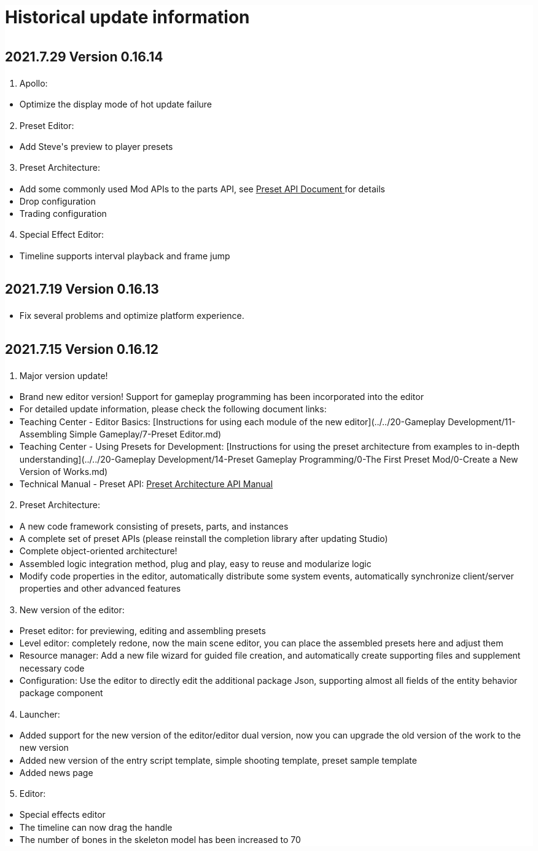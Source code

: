 # Historical update information 

## 2021.7.29 Version 0.16.14 

1. Apollo: 
- Optimize the display mode of hot update failure 
2. Preset Editor: 
- Add Steve's preview to player presets 
3. Preset Architecture: 
- Add some commonly used Mod APIs to the parts API, see <a href="../../../mcdocs/3-PresetAPI/Preset Object/General/SDK Interface Package SdkInterface.html" rel="noopenner"> Preset API Document </a> for details 
- Drop configuration 
- Trading configuration 
4. Special Effect Editor: 
- Timeline supports interval playback and frame jump 

## 2021.7.19 Version 0.16.13 

* Fix several problems and optimize platform experience. 

## 2021.7.15 Version 0.16.12 

1. Major version update! 
- Brand new editor version! Support for gameplay programming has been incorporated into the editor 
- For detailed update information, please check the following document links: 
- Teaching Center - Editor Basics: [Instructions for using each module of the new editor](../../20-Gameplay Development/11-Assembling Simple Gameplay/7-Preset Editor.md) 
- Teaching Center - Using Presets for Development: [Instructions for using the preset architecture from examples to in-depth understanding](../../20-Gameplay Development/14-Preset Gameplay Programming/0-The First Preset Mod/0-Create a New Version of Works.md) 
- Technical Manual - Preset API: <a href="../../../mcdocs/3-PresetAPI/Preset Management/PresetApi.html" rel="noopenner"> Preset Architecture API Manual </a> 
2. Preset Architecture: 
- A new code framework consisting of presets, parts, and instances 
- A complete set of preset APIs (please reinstall the completion library after updating Studio) 
- Complete object-oriented architecture! 
- Assembled logic integration method, plug and play, easy to reuse and modularize logic 
- Modify code properties in the editor, automatically distribute some system events, automatically synchronize client/server properties and other advanced features 
3. New version of the editor: 
- Preset editor: for previewing, editing and assembling presets 
- Level editor: completely redone, now the main scene editor, you can place the assembled presets here and adjust them 
- Resource manager: Add a new file wizard for guided file creation, and automatically create supporting files and supplement necessary code 
- Configuration: Use the editor to directly edit the additional package Json, supporting almost all fields of the entity behavior package component 
4. Launcher: 
- Added support for the new version of the editor/editor dual version, now you can upgrade the old version of the work to the new version 
- Added new version of the entry script template, simple shooting template, preset sample template 
- Added news page 
5. Editor: 
- Special effects editor 
- The timeline can now drag the handle 
- The number of bones in the skeleton model has been increased to 70 
